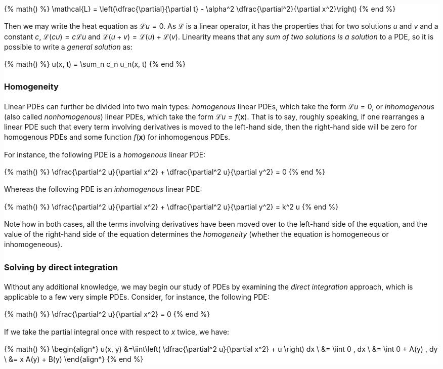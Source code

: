 {% math() %}
\mathcal{L} = \left(\dfrac{\partial}{\partial t} - \alpha^2 \dfrac{\partial^2}{\partial x^2}\right)
{% end %}

Then we may write the heat equation as $\mathcal{L} u = 0$. As $\mathcal{L}$ is a linear operator, it has the properties that for two solutions $u$ and $v$ and a constant $c$, $\mathcal{L}(c u) = c\mathcal{L}u$ and $\mathcal{L}(u + v) = \mathcal{L}(u) + \mathcal{L}(v)$. Linearity means that any _sum of two solutions is a solution_ to a PDE, so it is possible to write a _general solution_ as:

{% math() %}
u(x, t) = \sum_n c_n u_n(x, t)
{% end %}

### Homogeneity

Linear PDEs can further be divided into two main types: _homogenous_ linear PDEs, which take the form $\mathcal{L} u = 0$, or *inhomogenous* (also called _nonhomogenous_) linear PDEs, which take the form $\mathcal{L} u = f(\mathbf{x})$. That is to say, roughly speaking, if one rearranges a linear PDE such that every term involving derivatives is moved to the left-hand side, then the right-hand side will be zero for homogenous PDEs and some function $f(\mathbf{x})$ for inhomogenous PDEs.

For instance, the following PDE is a _homogenous_ linear PDE:

{% math() %}
\dfrac{\partial^2 u}{\partial x^2} + \dfrac{\partial^2 u}{\partial y^2} = 0
{% end %}

Whereas the following PDE is an _inhomogenous_ linear PDE:

{% math() %}
\dfrac{\partial^2 u}{\partial x^2} + \dfrac{\partial^2 u}{\partial y^2} = k^2 u
{% end %}

Note how in both cases, all the terms involving derivatives have been moved over to the left-hand side of the equation, and the value of the right-hand side of the equation determines the *homogeneity* (whether the equation is homogeneous or inhomogeneous).

### Solving by direct integration

Without any additional knowledge, we may begin our study of PDEs by examining the _direct integration_ approach, which is applicable to a few very simple PDEs. Consider, for instance, the following PDE:

{% math() %}
\dfrac{\partial^2 u}{\partial x^2} = 0
{% end %}

If we take the partial integral once with respect to $x$ twice, we have:

{% math() %}
\begin{align*}
u(x, y) &=\iint\left( \dfrac{\partial^2 u}{\partial x^2} + u \right) dx \\
&= \iint 0 \, dx \\
&= \int 0 + A(y) \, dy \\
&= x A(y) + B(y)
\end{align*}
{% end %}
